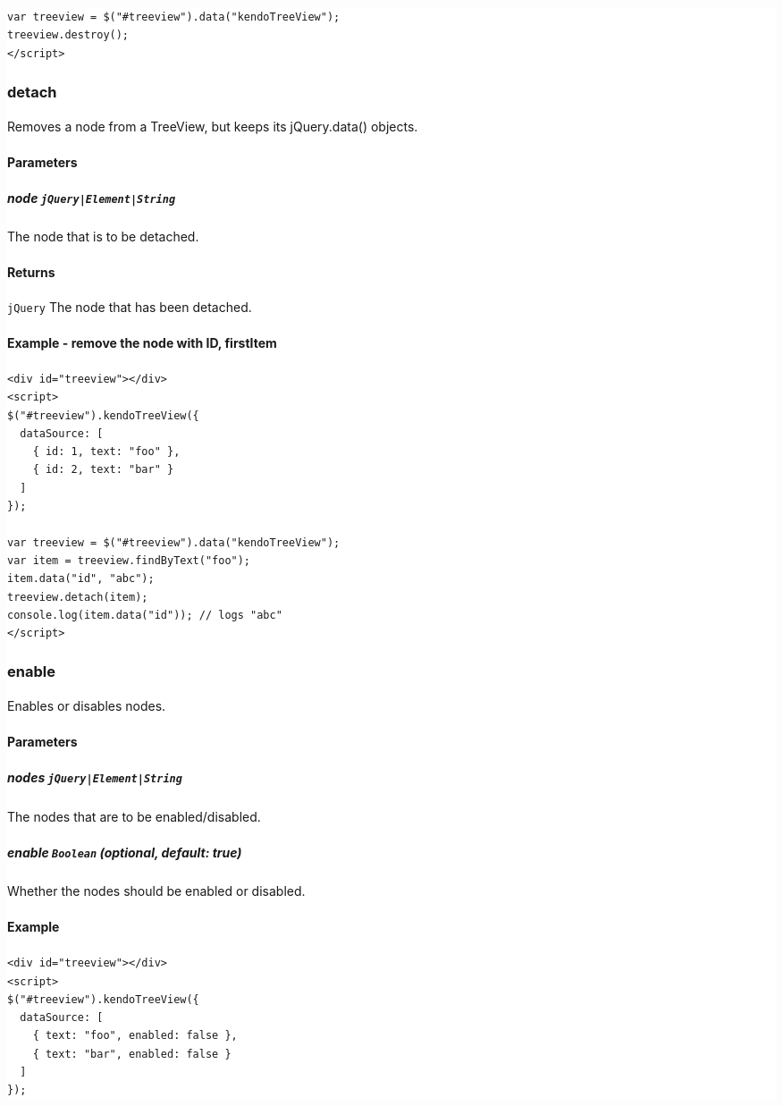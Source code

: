     var treeview = $("#treeview").data("kendoTreeView");
    treeview.destroy();
    </script>

### detach

Removes a node from a TreeView, but keeps its jQuery.data() objects.

#### Parameters

##### node `jQuery|Element|String`

The node that is to be detached.

#### Returns

`jQuery` The node that has been detached.

#### Example - remove the node with ID, firstItem

    <div id="treeview"></div>
    <script>
    $("#treeview").kendoTreeView({
      dataSource: [
        { id: 1, text: "foo" },
        { id: 2, text: "bar" }
      ]
    });

    var treeview = $("#treeview").data("kendoTreeView");
    var item = treeview.findByText("foo");
    item.data("id", "abc");
    treeview.detach(item);
    console.log(item.data("id")); // logs "abc"
    </script>

### enable

Enables or disables nodes.

#### Parameters

##### nodes `jQuery|Element|String`

The nodes that are to be enabled/disabled.

##### enable `Boolean` *(optional, default: true)*

Whether the nodes should be enabled or disabled.

#### Example

    <div id="treeview"></div>
    <script>
    $("#treeview").kendoTreeView({
      dataSource: [
        { text: "foo", enabled: false },
        { text: "bar", enabled: false }
      ]
    });
